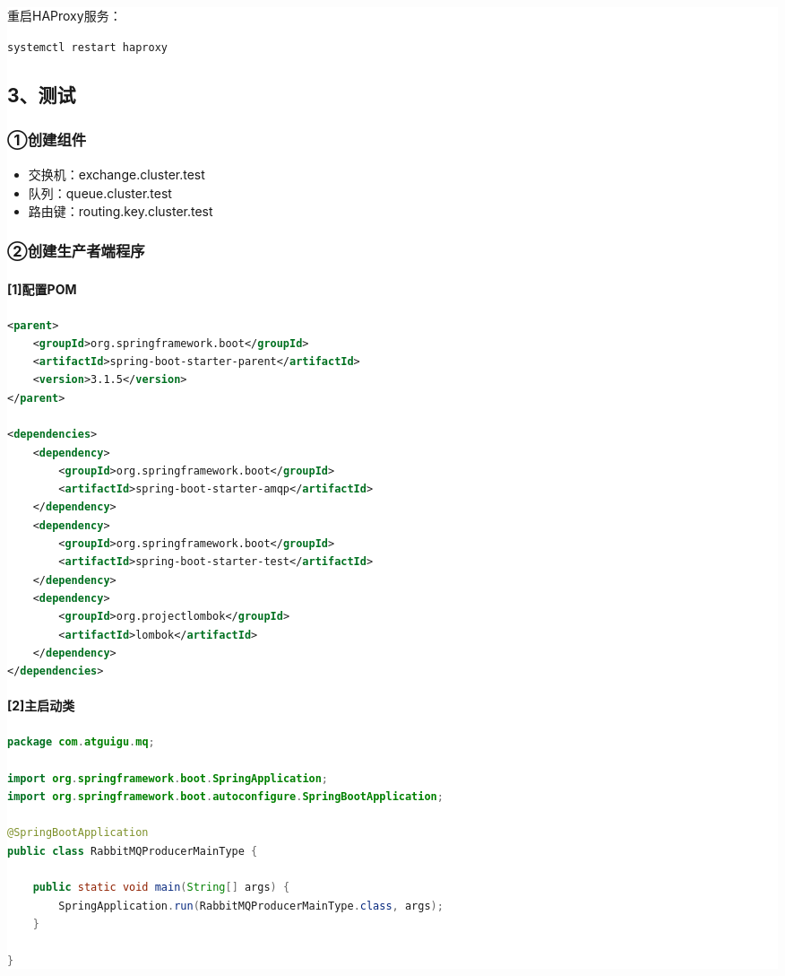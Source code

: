 

重启HAProxy服务：

```shell
systemctl restart haproxy
```



## 3、测试

### ①创建组件

- 交换机：exchange.cluster.test
- 队列：queue.cluster.test
- 路由键：routing.key.cluster.test



### ②创建生产者端程序

#### [1]配置POM

```xml
<parent>
    <groupId>org.springframework.boot</groupId>
    <artifactId>spring-boot-starter-parent</artifactId>
    <version>3.1.5</version>
</parent>

<dependencies>
    <dependency>
        <groupId>org.springframework.boot</groupId>
        <artifactId>spring-boot-starter-amqp</artifactId>
    </dependency>
    <dependency>
        <groupId>org.springframework.boot</groupId>
        <artifactId>spring-boot-starter-test</artifactId>
    </dependency>
    <dependency>
        <groupId>org.projectlombok</groupId>
        <artifactId>lombok</artifactId>
    </dependency>
</dependencies>
```



#### [2]主启动类

```java
package com.atguigu.mq;  
  
import org.springframework.boot.SpringApplication;  
import org.springframework.boot.autoconfigure.SpringBootApplication;  
  
@SpringBootApplication
public class RabbitMQProducerMainType {

    public static void main(String[] args) {
        SpringApplication.run(RabbitMQProducerMainType.class, args);
    }

}
```
